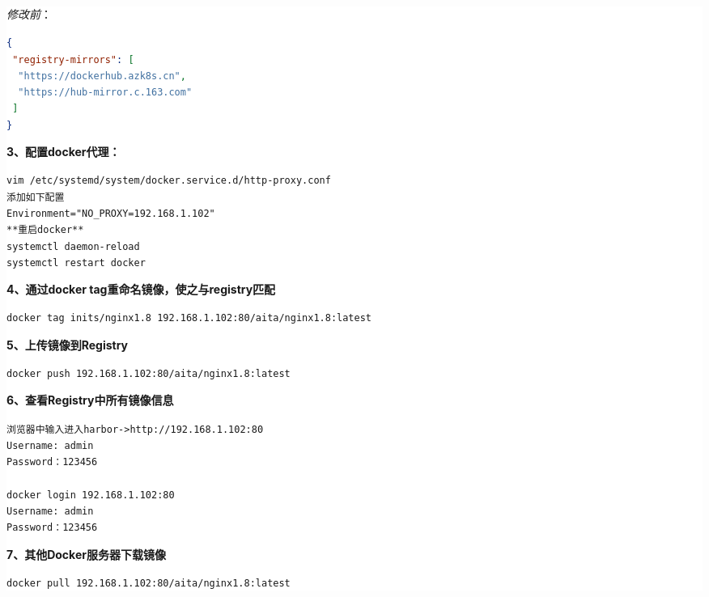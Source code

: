 *修改前*：

```json
{
 "registry-mirrors": [
  "https://dockerhub.azk8s.cn",
  "https://hub-mirror.c.163.com"
 ]
}
```

 

**3、配置docker代理：**

```shell
vim /etc/systemd/system/docker.service.d/http-proxy.conf
添加如下配置
Environment="NO_PROXY=192.168.1.102"
**重启docker**
systemctl daemon-reload
systemctl restart docker
```

 

**4、通过docker tag重命名镜像，使之与registry匹配**

```shell
docker tag inits/nginx1.8 192.168.1.102:80/aita/nginx1.8:latest
```

 

**5、上传镜像到Registry**

```shell
docker push 192.168.1.102:80/aita/nginx1.8:latest
```

 

**6、查看Registry中所有镜像信息**

```shell
浏览器中输入进入harbor->http://192.168.1.102:80    
Username: admin
Password：123456

docker login 192.168.1.102:80
Username: admin
Password：123456
```

  

**7、其他Docker服务器下载镜像**

```shell
docker pull 192.168.1.102:80/aita/nginx1.8:latest
```

 
